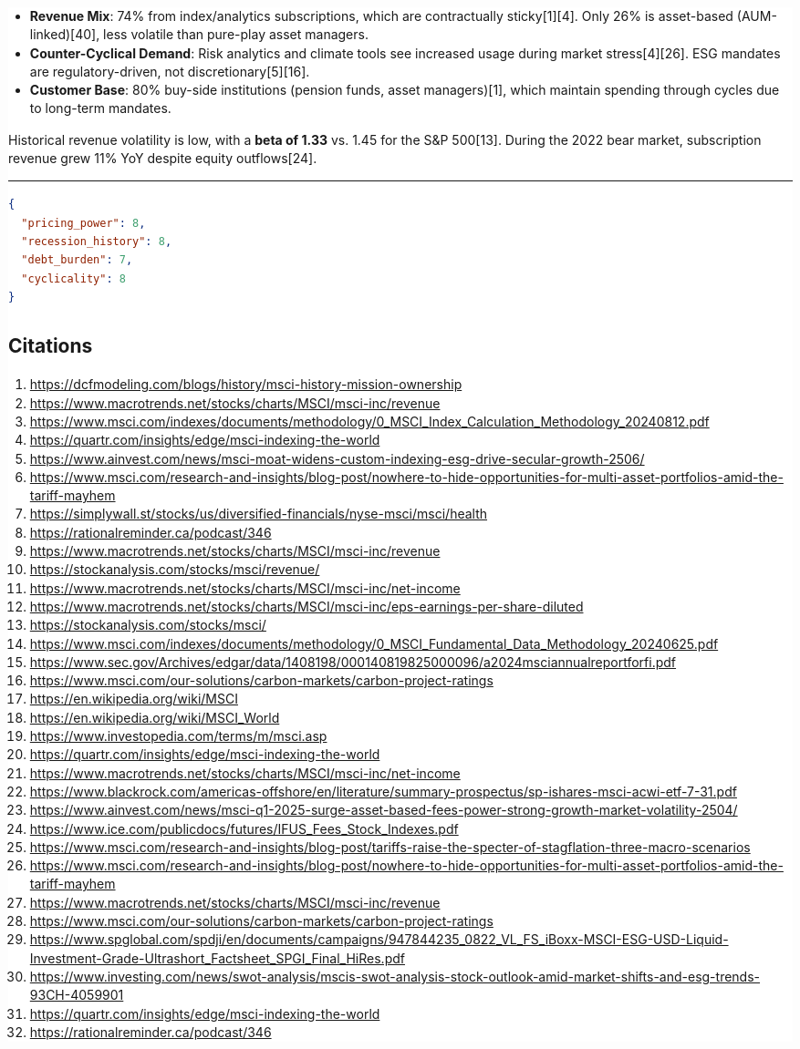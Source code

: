 - **Revenue Mix**: 74% from index/analytics subscriptions, which are contractually sticky[1][4]. Only 26% is asset-based (AUM-linked)[40], less volatile than pure-play asset managers.  
- **Counter-Cyclical Demand**: Risk analytics and climate tools see increased usage during market stress[4][26]. ESG mandates are regulatory-driven, not discretionary[5][16].  
- **Customer Base**: 80% buy-side institutions (pension funds, asset managers)[1], which maintain spending through cycles due to long-term mandates.  

Historical revenue volatility is low, with a **beta of 1.33** vs. 1.45 for the S&P 500[13]. During the 2022 bear market, subscription revenue grew 11% YoY despite equity outflows[24].  

---

```json
{
  "pricing_power": 8,
  "recession_history": 8,
  "debt_burden": 7,
  "cyclicality": 8
}
```

## Citations

1. https://dcfmodeling.com/blogs/history/msci-history-mission-ownership
2. https://www.macrotrends.net/stocks/charts/MSCI/msci-inc/revenue
3. https://www.msci.com/indexes/documents/methodology/0_MSCI_Index_Calculation_Methodology_20240812.pdf
4. https://quartr.com/insights/edge/msci-indexing-the-world
5. https://www.ainvest.com/news/msci-moat-widens-custom-indexing-esg-drive-secular-growth-2506/
6. https://www.msci.com/research-and-insights/blog-post/nowhere-to-hide-opportunities-for-multi-asset-portfolios-amid-the-tariff-mayhem
7. https://simplywall.st/stocks/us/diversified-financials/nyse-msci/msci/health
8. https://rationalreminder.ca/podcast/346
9. https://www.macrotrends.net/stocks/charts/MSCI/msci-inc/revenue
10. https://stockanalysis.com/stocks/msci/revenue/
11. https://www.macrotrends.net/stocks/charts/MSCI/msci-inc/net-income
12. https://www.macrotrends.net/stocks/charts/MSCI/msci-inc/eps-earnings-per-share-diluted
13. https://stockanalysis.com/stocks/msci/
14. https://www.msci.com/indexes/documents/methodology/0_MSCI_Fundamental_Data_Methodology_20240625.pdf
15. https://www.sec.gov/Archives/edgar/data/1408198/000140819825000096/a2024msciannualreportforfi.pdf
16. https://www.msci.com/our-solutions/carbon-markets/carbon-project-ratings
17. https://en.wikipedia.org/wiki/MSCI
18. https://en.wikipedia.org/wiki/MSCI_World
19. https://www.investopedia.com/terms/m/msci.asp
20. https://quartr.com/insights/edge/msci-indexing-the-world
21. https://www.macrotrends.net/stocks/charts/MSCI/msci-inc/net-income
22. https://www.blackrock.com/americas-offshore/en/literature/summary-prospectus/sp-ishares-msci-acwi-etf-7-31.pdf
23. https://www.ainvest.com/news/msci-q1-2025-surge-asset-based-fees-power-strong-growth-market-volatility-2504/
24. https://www.ice.com/publicdocs/futures/IFUS_Fees_Stock_Indexes.pdf
25. https://www.msci.com/research-and-insights/blog-post/tariffs-raise-the-specter-of-stagflation-three-macro-scenarios
26. https://www.msci.com/research-and-insights/blog-post/nowhere-to-hide-opportunities-for-multi-asset-portfolios-amid-the-tariff-mayhem
27. https://www.macrotrends.net/stocks/charts/MSCI/msci-inc/revenue
28. https://www.msci.com/our-solutions/carbon-markets/carbon-project-ratings
29. https://www.spglobal.com/spdji/en/documents/campaigns/947844235_0822_VL_FS_iBoxx-MSCI-ESG-USD-Liquid-Investment-Grade-Ultrashort_Factsheet_SPGI_Final_HiRes.pdf
30. https://www.investing.com/news/swot-analysis/mscis-swot-analysis-stock-outlook-amid-market-shifts-and-esg-trends-93CH-4059901
31. https://quartr.com/insights/edge/msci-indexing-the-world
32. https://rationalreminder.ca/podcast/346